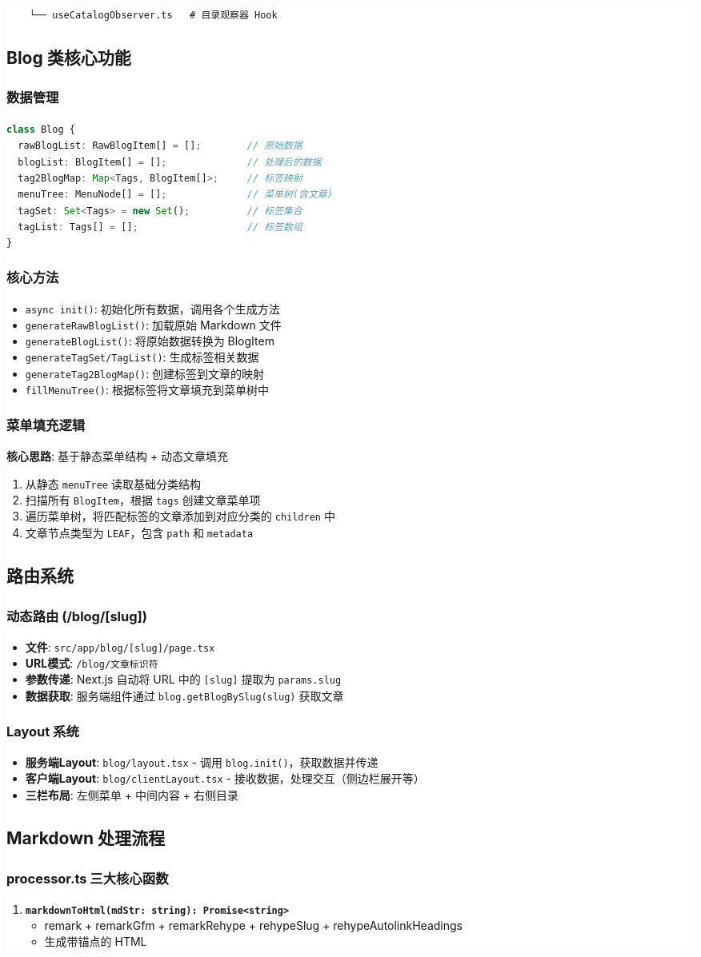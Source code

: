 ```
    └── useCatalogObserver.ts   # 目录观察器 Hook
```

## Blog 类核心功能

### 数据管理
```typescript
class Blog {
  rawBlogList: RawBlogItem[] = [];        // 原始数据
  blogList: BlogItem[] = [];              // 处理后的数据
  tag2BlogMap: Map<Tags, BlogItem[]>;     // 标签映射
  menuTree: MenuNode[] = [];              // 菜单树(含文章)
  tagSet: Set<Tags> = new Set();          // 标签集合
  tagList: Tags[] = [];                   // 标签数组
}
```

### 核心方法
- `async init()`: 初始化所有数据，调用各个生成方法
- `generateRawBlogList()`: 加载原始 Markdown 文件
- `generateBlogList()`: 将原始数据转换为 BlogItem
- `generateTagSet/TagList()`: 生成标签相关数据
- `generateTag2BlogMap()`: 创建标签到文章的映射
- `fillMenuTree()`: 根据标签将文章填充到菜单树中

### 菜单填充逻辑 
**核心思路**: 基于静态菜单结构 + 动态文章填充
1. 从静态 `menuTree` 读取基础分类结构
2. 扫描所有 `BlogItem`，根据 `tags` 创建文章菜单项
3. 遍历菜单树，将匹配标签的文章添加到对应分类的 `children` 中
4. 文章节点类型为 `LEAF`，包含 `path` 和 `metadata`

## 路由系统

### 动态路由 (/blog/[slug])
- **文件**: `src/app/blog/[slug]/page.tsx`
- **URL模式**: `/blog/文章标识符`  
- **参数传递**: Next.js 自动将 URL 中的 `[slug]` 提取为 `params.slug`
- **数据获取**: 服务端组件通过 `blog.getBlogBySlug(slug)` 获取文章

### Layout 系统
- **服务端Layout**: `blog/layout.tsx` - 调用 `blog.init()`，获取数据并传递
- **客户端Layout**: `blog/clientLayout.tsx` - 接收数据，处理交互（侧边栏展开等）
- **三栏布局**: 左侧菜单 + 中间内容 + 右侧目录

## Markdown 处理流程

### processor.ts 三大核心函数
1. **`markdownToHtml(mdStr: string): Promise<string>`**
   - remark + remarkGfm + remarkRehype + rehypeSlug + rehypeAutolinkHeadings
   - 生成带锚点的 HTML
